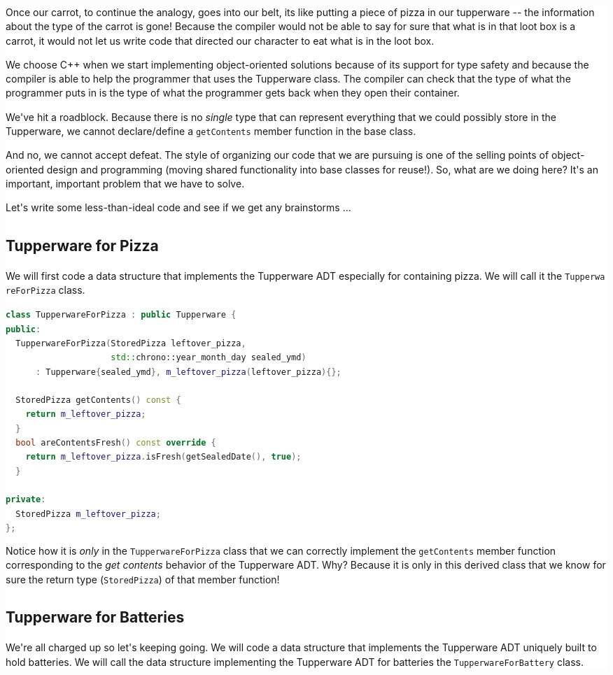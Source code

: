 Once our carrot, to continue the analogy, goes into our belt, its like putting a piece of pizza in our tupperware -- the information about the type of the carrot is gone! Because the compiler would not be able to say for sure that what is in that loot box is a carrot, it would not let us write code that directed our character to eat what is in the loot box. 

We choose C++ when we start implementing object-oriented solutions because of its support for type safety and because the compiler is able to help the programmer that uses the Tupperware class. The compiler can check that the type of what the programmer puts in is the type of what the programmer gets back when they open their container. 

We've hit a roadblock. Because there is no _single_ type that can represent everything that we could possibly store in the Tupperware, we cannot declare/define a `getContents` member function in the base class.

And no, we cannot accept defeat. The style of organizing our code that we are pursuing is one of the selling points of object-oriented design and programming (moving shared functionality into base classes for reuse!). So, what are we doing here? It's an important, important problem that we have to solve.

Let's write some less-than-ideal code and see if we get any brainstorms ...

## Tupperware for Pizza

We will first code a data structure that implements the Tupperware ADT especially for containing pizza. We will call it the `TupperwareForPizza` class.

```C++
class TupperwareForPizza : public Tupperware {
public:
  TupperwareForPizza(StoredPizza leftover_pizza,
                     std::chrono::year_month_day sealed_ymd)
      : Tupperware{sealed_ymd}, m_leftover_pizza(leftover_pizza){};

  StoredPizza getContents() const {
    return m_leftover_pizza;
  }
  bool areContentsFresh() const override {
    return m_leftover_pizza.isFresh(getSealedDate(), true);
  }

private:
  StoredPizza m_leftover_pizza;
};
```

Notice how it is _only_ in the `TupperwareForPizza` class that we can correctly implement the `getContents` member function corresponding to the _get contents_  behavior of the Tupperware ADT. Why? Because it is only in this derived class that we know for sure the return type (`StoredPizza`) of that member function!

## Tupperware for Batteries

We're all charged up so let's keeping going. We will code a data structure that implements the Tupperware ADT uniquely built to hold batteries. We will call the data structure implementing the Tupperware ADT for batteries the `TupperwareForBattery` class.
